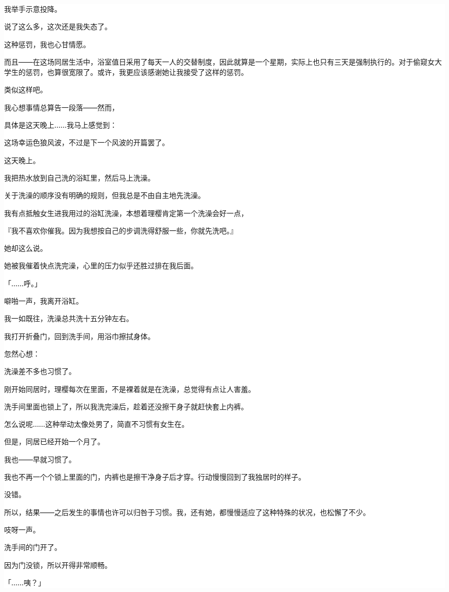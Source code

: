 我举手示意投降。

说了这么多，这次还是我失态了。

这种惩罚，我也心甘情愿。

而且——在这场同居生活中，浴室值日采用了每天一人的交替制度，因此就算是一个星期，实际上也只有三天是强制执行的。对于偷窥女大学生的惩罚，也算很宽限了。或许，我更应该感谢她让我接受了这样的惩罚。

类似这样吧。

我心想事情总算告一段落——然而，

具体是这天晚上……我马上感觉到：

这场幸运色狼风波，不过是下一个风波的开篇罢了。

这天晚上。

我把热水放到自己洗的浴缸里，然后马上洗澡。

关于洗澡的顺序没有明确的规则，但我总是不由自主地先洗澡。

我有点抵触女生进我用过的浴缸洗澡，本想着理樱肯定第一个洗澡会好一点，

『我不喜欢你催我。因为我想按自己的步调洗得舒服一些，你就先洗吧。』

她却这么说。

她被我催着快点洗完澡，心里的压力似乎还胜过排在我后面。

「……呼。」

噼啪一声，我离开浴缸。

我一如既往，洗澡总共洗十五分钟左右。

我打开折叠门，回到洗手间，用浴巾擦拭身体。

忽然心想：

洗澡差不多也习惯了。

刚开始同居时，理樱每次在里面，不是裸着就是在洗澡，总觉得有点让人害羞。

洗手间里面也锁上了，所以我洗完澡后，趁着还没擦干身子就赶快套上内裤。

怎么说呢……这种举动太像处男了，简直不习惯有女生在。

但是，同居已经开始一个月了。

我也——早就习惯了。

我也不再一个个锁上里面的门，内裤也是擦干净身子后才穿。行动慢慢回到了我独居时的样子。

没错。

所以，结果——之后发生的事情也许可以归咎于习惯。我，还有她，都慢慢适应了这种特殊的状况，也松懈了不少。

吱呀一声。

洗手间的门开了。

因为门没锁，所以开得非常顺畅。

「……咦？」
